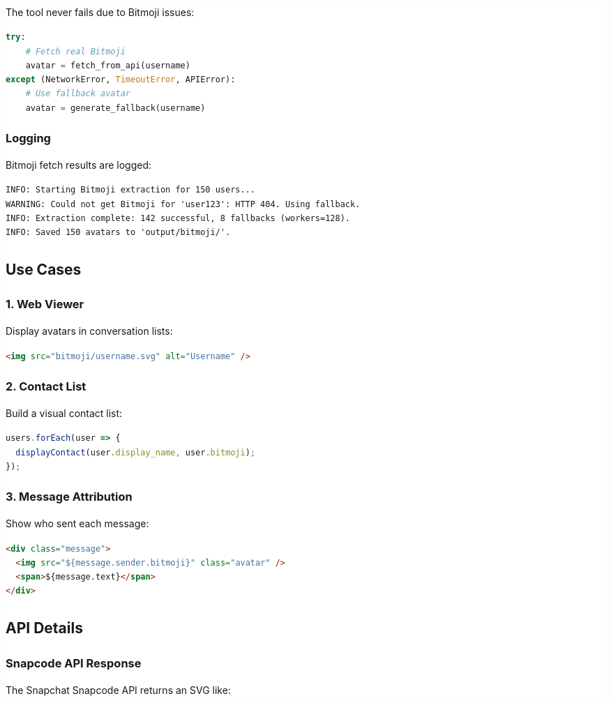 The tool never fails due to Bitmoji issues:

```python
try:
    # Fetch real Bitmoji
    avatar = fetch_from_api(username)
except (NetworkError, TimeoutError, APIError):
    # Use fallback avatar
    avatar = generate_fallback(username)
```

### Logging

Bitmoji fetch results are logged:

```
INFO: Starting Bitmoji extraction for 150 users...
WARNING: Could not get Bitmoji for 'user123': HTTP 404. Using fallback.
INFO: Extraction complete: 142 successful, 8 fallbacks (workers=128).
INFO: Saved 150 avatars to 'output/bitmoji/'.
```

## Use Cases

### 1. Web Viewer
Display avatars in conversation lists:
```html
<img src="bitmoji/username.svg" alt="Username" />
```

### 2. Contact List
Build a visual contact list:
```javascript
users.forEach(user => {
  displayContact(user.display_name, user.bitmoji);
});
```

### 3. Message Attribution
Show who sent each message:
```html
<div class="message">
  <img src="${message.sender.bitmoji}" class="avatar" />
  <span>${message.text}</span>
</div>
```

## API Details

### Snapcode API Response

The Snapchat Snapcode API returns an SVG like:
